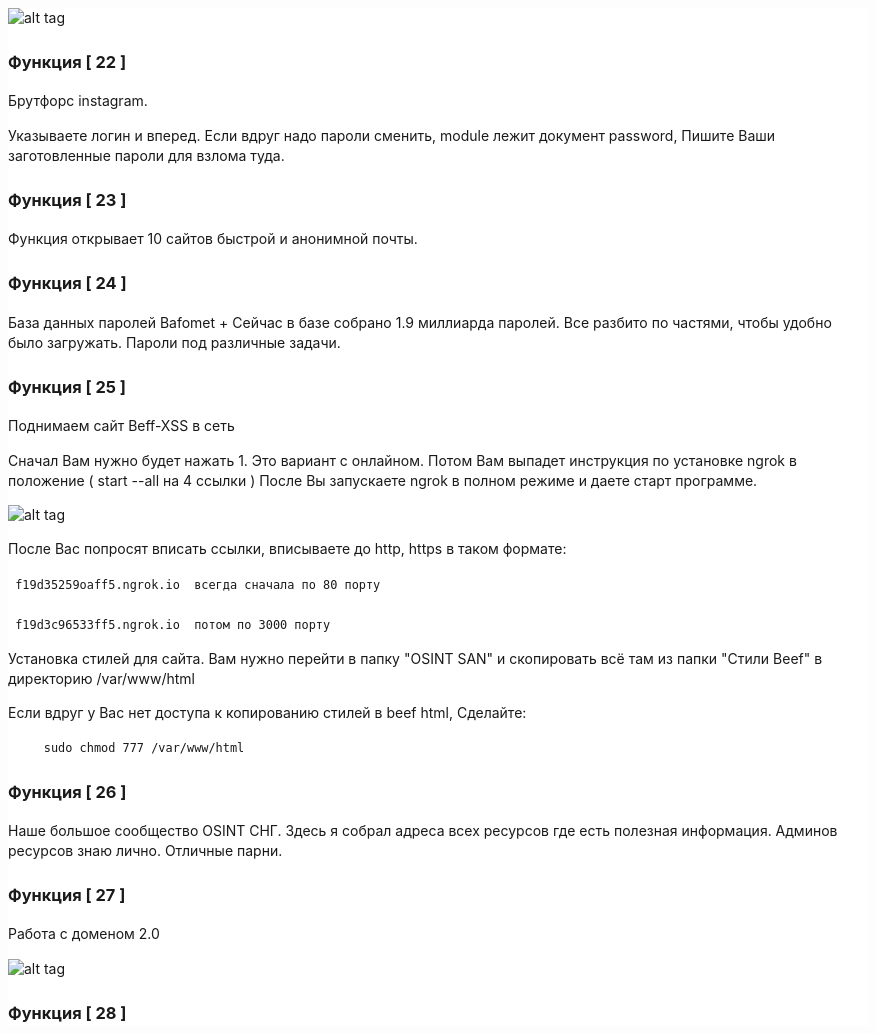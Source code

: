 ![alt tag](https://github.com/Bafomet666/screen/blob/main/OSINT%20menu%2021.png)

### Функция [ 22 ]

Брутфорс instagram.

Указываете логин и вперед. Если вдруг надо пароли сменить, module лежит документ password, Пишите Ваши заготовленные пароли для взлома туда.

### Функция [ 23 ]

Функция открывает 10 сайтов быстрой и анонимной почты.

### Функция [ 24 ]

База данных паролей Bafomet +
Сейчас в базе собрано 1.9 миллиарда паролей. Все разбито по частями, чтобы удобно было загружать. Пароли под различные задачи.

### Функция [ 25 ]

Поднимаем сайт Beff-XSS в сеть

Сначал Вам нужно будет нажать 1. Это вариант с онлайном.
Потом Вам выпадет инструкция по установке ngrok в положение ( start --all на 4 ссылки ) После Вы запускаете ngrok в полном режиме и даете старт программе.

![alt tag](https://github.com/Bafomet666/screen/blob/main/250.png)

После Вас попросят вписать ссылки, вписываете до http, https в таком формате:

     f19d35259оaff5.ngrok.io  всегда сначала по 80 порту
     
     f19d3c96533ff5.ngrok.io  потом по 3000 порту
     
Установка стилей для сайта. Вам нужно перейти в папку "OSINT SAN" и скопировать всё там из папки "Стили Beef" в директорию /var/www/html

Если вдруг у Вас нет доступа к копированию стилей в beef html, Сделайте:
         
         sudo chmod 777 /var/www/html

### Функция [ 26 ]

Наше большое сообщество OSINT СНГ. Здесь я собрал адреса всех ресурсов где есть полезная информация. Админов ресурсов знаю лично. Отличные парни.

### Функция [ 27 ]

Работа с доменом 2.0

![alt tag](https://github.com/Bafomet666/screen/blob/main/270.png)

### Функция [ 28 ]
